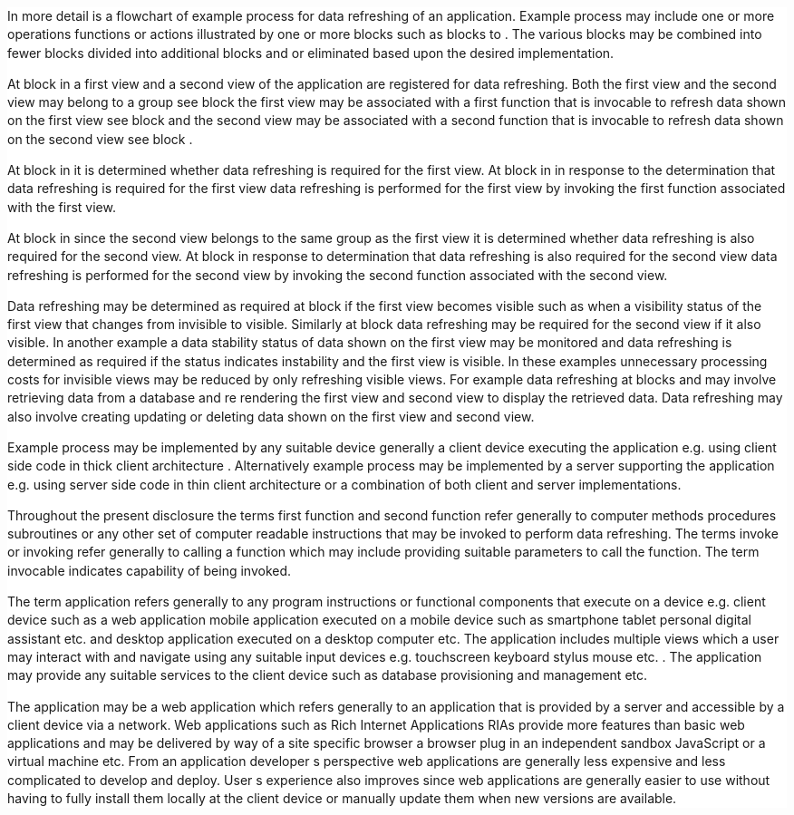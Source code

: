 In more detail is a flowchart of example process for data refreshing of an application. Example process may include one or more operations functions or actions illustrated by one or more blocks such as blocks to . The various blocks may be combined into fewer blocks divided into additional blocks and or eliminated based upon the desired implementation.

At block in a first view and a second view of the application are registered for data refreshing. Both the first view and the second view may belong to a group see block the first view may be associated with a first function that is invocable to refresh data shown on the first view see block and the second view may be associated with a second function that is invocable to refresh data shown on the second view see block .

At block in it is determined whether data refreshing is required for the first view. At block in in response to the determination that data refreshing is required for the first view data refreshing is performed for the first view by invoking the first function associated with the first view.

At block in since the second view belongs to the same group as the first view it is determined whether data refreshing is also required for the second view. At block in response to determination that data refreshing is also required for the second view data refreshing is performed for the second view by invoking the second function associated with the second view.

Data refreshing may be determined as required at block if the first view becomes visible such as when a visibility status of the first view that changes from invisible to visible. Similarly at block data refreshing may be required for the second view if it also visible. In another example a data stability status of data shown on the first view may be monitored and data refreshing is determined as required if the status indicates instability and the first view is visible. In these examples unnecessary processing costs for invisible views may be reduced by only refreshing visible views. For example data refreshing at blocks and may involve retrieving data from a database and re rendering the first view and second view to display the retrieved data. Data refreshing may also involve creating updating or deleting data shown on the first view and second view.

Example process may be implemented by any suitable device generally a client device executing the application e.g. using client side code in thick client architecture . Alternatively example process may be implemented by a server supporting the application e.g. using server side code in thin client architecture or a combination of both client and server implementations.

Throughout the present disclosure the terms first function and second function refer generally to computer methods procedures subroutines or any other set of computer readable instructions that may be invoked to perform data refreshing. The terms invoke or invoking refer generally to calling a function which may include providing suitable parameters to call the function. The term invocable indicates capability of being invoked.

The term application refers generally to any program instructions or functional components that execute on a device e.g. client device such as a web application mobile application executed on a mobile device such as smartphone tablet personal digital assistant etc. and desktop application executed on a desktop computer etc. The application includes multiple views which a user may interact with and navigate using any suitable input devices e.g. touchscreen keyboard stylus mouse etc. . The application may provide any suitable services to the client device such as database provisioning and management etc.

The application may be a web application which refers generally to an application that is provided by a server and accessible by a client device via a network. Web applications such as Rich Internet Applications RIAs provide more features than basic web applications and may be delivered by way of a site specific browser a browser plug in an independent sandbox JavaScript or a virtual machine etc. From an application developer s perspective web applications are generally less expensive and less complicated to develop and deploy. User s experience also improves since web applications are generally easier to use without having to fully install them locally at the client device or manually update them when new versions are available.
